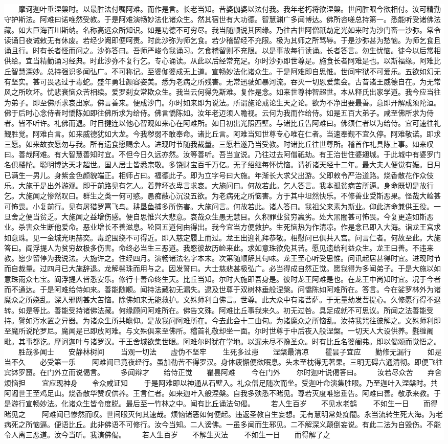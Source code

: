 　　摩诃迦叶垂涅槃时。以最胜法付嘱阿难。而作是言。长老当知。昔婆伽婆以法付我。我年老朽将欲涅槃。世间胜眼今欲相付。汝可精勤守护斯法。阿难曰诺唯然受教。于是阿难演畅妙法化诸众生。然其宿世有大功德。智慧渊广多闻博达。佛所咨嗟总持第一。悉能听受诸佛法藏。如大巨海百川斯纳。名称高远众所知识。如是功德不可穷尽。我当随顺说其因缘。乃往古世阿僧祇劫定光如来时为沙门畜一沙弥。常令读诵日夜诫敕无有休废。若经少阙即便呵责。时此沙弥为师乞食。若少稽留经不充限。极为其师之所骂辱。于是沙弥甚为愁恼。为师乞食且诵且行。时有长者怪而问之。沙弥答曰。吾师严峻令我诵习。乞食稽留则不充限。以是事故每行读诵。长者答言。勿生忧恼。徒今以后常相供给。宜当精勤诵习经典。时此沙弥不复行乞。专心诵读。从此以后经常充足。尔时沙弥即世尊是。施食长者阿难是也。以斯福缘。阿难比丘智慧深妙。总持强识多闻弘广。不可称记。至婆伽婆成无上道。宣畅妙法化诸众生。于是阿难即自思惟。世间牢狱不可爱乐。五欲如幻无有坚实。甚可畏恶过于毒蛇。盛年勇壮颜容姿美。悉为老病之所残害。无常迅驶如暴河流。吞灭一切恩爱集会。古昔诸王威德自在。为无常风之所吹坏。忧悲衰恼众苦相续。爱罗刹女常欺众生。我当云何得免斯难。复作是念。如来世尊神智超世。本从释氏出家学道。我今应当往为弟子。即至佛所求哀出家。佛言善来。便成沙门。尔时如来即为说法。所谓施论戒论生天之论。欲为不净出要最善。意即开解成须陀洹。佛于后时心念侍者时憍陈如即往佛所求为给侍。佛言憍陈如。汝年老迈须人瞻视。云何为我而作给侍。如是五百大弟子。咸至佛所求为侍者。皆不听许。礼佛而退。时目揵连以他心智观如来心在阿难所。如日初出光照西壁。与诸比丘告阿难曰。佛须仁者以为给侍。宜可速往礼觐胜觉。阿难白言。如来威德犹如大龙。今我秽弱不敢奉命。诸比丘言。阿难当知世尊专心唯在仁者。当速奉觐不宜久停。阿难敬诺。即求三愿。如来故衣愿勿与我。所有遗食愿赐余人。进现时节随我裁量。三愿若遂乃当受教。时诸比丘往世尊所。稽首作礼具陈上事。如来叹曰。善哉阿难。有大智慧善知时宜。不但今日久远亦然。汝等善听。吾当宣说。乃往过去阿僧祇劫。有王治世住婆翅城。于此城中有婆罗门名俱楼陀。聪明博达天才超世。国人居士皆悉宗敬。多饶财宝百千万亿。无子绍继每怀忧恼。请祈诸天经十二年。最大夫人便觉有娠。日月已满生一男儿。身紫金色颜貌端正。相师占曰。福德此子。即为立字号曰大施。年渐长大求父出游。父即敕令严治道路。烧香散花作众伎乐。大施于是出外游观。即于前路见有乞人。着弊坏衣卑言求哀。大施问曰。何故若此。乞人答言。我本孤贫病苦所逼。身命既切是故行乞。大施闻之惨然叹曰。群生之类一何可愍。愚痴蔽心沉没五欲。为老病死之所恼害。方于其中坦然快乐。不修善业受斯恶果。怪哉大崄甚可怖畏。小复前行。见有屠猎罗罥飞鸟。耕垦鱼捕多所伤害。大施问言。何故若此。诸人答曰。我祖父来素为斯业。仰此济命兼供王役。一旦舍之便当贫乏。大施闻之益增伤感。便自思惟兴大悲意。哀哉众生愚无慧目。久积罪业贫穷羸劣。处大黑闇甚可怖畏。今复更造如斯恶业。杀害众生断他爱命。恶业增长不善滋息。轮回五道何由得出。我今宜当方便救护。生死恼热为作清凉。作是念已即入大海。诣龙王宫求如意珠。见一金城光明赫奕。毒蛇围绕不可得近。即入慈定履上而过。龙王出迎礼拜恭敬。相慰问已俱共入宫。问言仁者。何故至此。大施答曰。阎浮提人为贫穷故极多伤害。命终必当生三恶道。我愍彼故历崄来此。求如意珠欲免其苦。愿见遗给利益众生。龙王曰善。不违来教。愿少留停为我说法。大施许之。住经四月。演畅诸法名字本末。次第随顺解其句味。龙王至心听受思惟。问讯起居甚得时宜。进现时节而自裁量。过四月已大施辞退。龙解髻珠而用与之。因发誓曰。大士慈悲甚极弘广。必当得成自然正觉。愿我得为多闻弟子。于是大施以如意珠雨众七宝。阎浮提人皆悉安乐。修行十善命终生天。比丘当知。尔时大施即吾身是。彼时龙王阿难是也。在龙王中尚知时宜。况于今者而不通达。于是阿难给侍如来。善能随顺。闻持法藏初无漏失。逮及世尊于双树林垂般涅槃。问憍陈如阿难所在。答言。今在娑罗林外为诸魔众之所娆乱。深入邪网甚大苦恼。除佛如来无能救护。文殊师利白佛言。世尊。此大众中有诸菩萨。于无量劫发菩提心。久修愿行得不退转。如是等比。善能受持诸佛法藏。何缘顾问阿难所在。佛告文殊。阿难比丘事我来久。初无过咎。具足成就不可思议。所闻之法善能受持。譬如泻水置之异器。为诸众生所共瞻仰。是故我问阿难所在。今去此会十二由旬。为诸魔众之所恼乱。汝持我咒往彼解之。文殊师利即至魔所说陀罗尼。魔闻是已即放阿难。与文殊俱来至佛所。稽首礼敬却坐一面。尔时世尊于中后夜入般涅槃。一切天人大设供养。氎缠阇毗。其事都讫。摩诃迦叶与诸罗汉。于王舍城欲集世眼。阿难尔时犹在学地。以漏未尽不豫圣众。时有比丘名婆阇弗。即以偈颂而觉悟之。
　　胜哉多闻士　　安静林树间
　　当观一切法　　虚伪不坚牢
　　生死多过患　　涅槃最清凉
　　瞿昙子宜应　　勤修无漏行
　　如是当不久　　必受第一乐
　　阿难闻已竟夜经行。虽加勒苦不得罗汉。身体疲懈便欲眠息。头未至枕得无著果。三明无碍六通清彻。即便飞往宾钵罗窟。在门外立而说偈言。
　　多闻辩才　　给侍正觉　　瞿昙阿难
　　今在门外
　　尔时迦叶说偈答曰。
　　汝若尽众苦　　弃舍烦恼担
　　宜应现神身　　令众咸证知
　　于是阿难即以神通从石壁入。礼众僧足随次而坐。受迦叶命演集胜眼。乃至迦叶入涅槃时。共阿阇世王至鸡足山。烧香散华赞叹供养。王言仁者。如来迦叶入般涅槃。自我多殃悉不睹见。尊若灭度唯愿垂告。阿难曰善。敬承来教。于是游行宣畅妙法。化诸众生皆令度脱。最后至一竹林之中。闻有比丘诵法句偈。
　　若人生百岁　　不见水老鹤
　　不如生一日　　而得睹见之
　　阿难闻已惨然而叹。世间眼灭何其速哉。烦恼诸恶如何便起。违返圣教自生妄想。无有慧明常处痴闇。永当流转生死大海。为老病死之所恼逼。便语比丘。此非佛语不可修行。汝今当知。二人谤佛。一虽多闻而生邪见。二不解深义颠倒妄说。有此二法为自毁伤。不能令人离三恶道。汝今当听。我演佛偈。
　　若人生百岁　　不解生灭法
　　不如生一日　　而得解了之